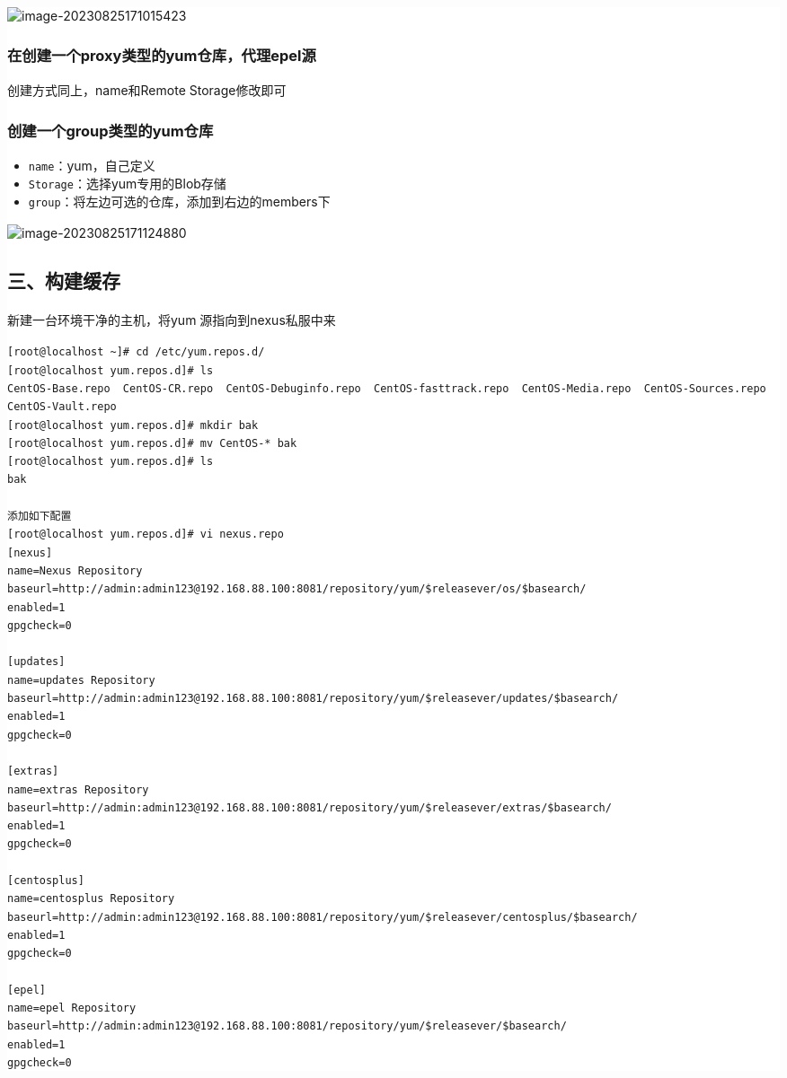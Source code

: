 ![image-20230825171015423](https://niuzhan-1306014148.cos.ap-beijing.myqcloud.com/Typora/image-20230825171015423.png)

### 在创建一个proxy类型的yum仓库，代理epel源

创建方式同上，name和Remote Storage修改即可

### 创建一个group类型的yum仓库

- `name`：yum，自己定义
- `Storage`：选择yum专用的Blob存储
- `group`：将左边可选的仓库，添加到右边的members下

![image-20230825171124880](https://niuzhan-1306014148.cos.ap-beijing.myqcloud.com/Typora/image-20230825171124880.png)

## 三、构建缓存

新建一台环境干净的主机，将yum 源指向到nexus私服中来

```shell
[root@localhost ~]# cd /etc/yum.repos.d/
[root@localhost yum.repos.d]# ls
CentOS-Base.repo  CentOS-CR.repo  CentOS-Debuginfo.repo  CentOS-fasttrack.repo  CentOS-Media.repo  CentOS-Sources.repo  CentOS-Vault.repo
[root@localhost yum.repos.d]# mkdir bak
[root@localhost yum.repos.d]# mv CentOS-* bak
[root@localhost yum.repos.d]# ls
bak

添加如下配置
[root@localhost yum.repos.d]# vi nexus.repo
[nexus]
name=Nexus Repository
baseurl=http://admin:admin123@192.168.88.100:8081/repository/yum/$releasever/os/$basearch/
enabled=1
gpgcheck=0

[updates]
name=updates Repository
baseurl=http://admin:admin123@192.168.88.100:8081/repository/yum/$releasever/updates/$basearch/
enabled=1
gpgcheck=0

[extras]
name=extras Repository
baseurl=http://admin:admin123@192.168.88.100:8081/repository/yum/$releasever/extras/$basearch/
enabled=1
gpgcheck=0

[centosplus]
name=centosplus Repository
baseurl=http://admin:admin123@192.168.88.100:8081/repository/yum/$releasever/centosplus/$basearch/
enabled=1
gpgcheck=0

[epel]
name=epel Repository
baseurl=http://admin:admin123@192.168.88.100:8081/repository/yum/$releasever/$basearch/
enabled=1
gpgcheck=0
```
